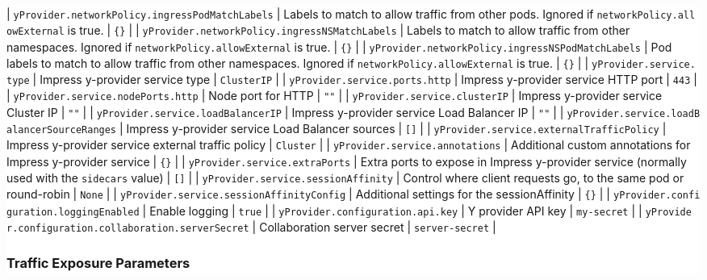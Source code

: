 | `yProvider.networkPolicy.ingressPodMatchLabels`               | Labels to match to allow traffic from other pods. Ignored if `networkPolicy.allowExternal` is true.                                                                                                                                                      | `{}`                         |
| `yProvider.networkPolicy.ingressNSMatchLabels`                | Labels to match to allow traffic from other namespaces. Ignored if `networkPolicy.allowExternal` is true.                                                                                                                                                | `{}`                         |
| `yProvider.networkPolicy.ingressNSPodMatchLabels`             | Pod labels to match to allow traffic from other namespaces. Ignored if `networkPolicy.allowExternal` is true.                                                                                                                                            | `{}`                         |
| `yProvider.service.type`                                      | Impress y-provider service type                                                                                                                                                                                                                          | `ClusterIP`                  |
| `yProvider.service.ports.http`                                | Impress y-provider service HTTP port                                                                                                                                                                                                                     | `443`                        |
| `yProvider.service.nodePorts.http`                            | Node port for HTTP                                                                                                                                                                                                                                       | `""`                         |
| `yProvider.service.clusterIP`                                 | Impress y-provider service Cluster IP                                                                                                                                                                                                                    | `""`                         |
| `yProvider.service.loadBalancerIP`                            | Impress y-provider service Load Balancer IP                                                                                                                                                                                                              | `""`                         |
| `yProvider.service.loadBalancerSourceRanges`                  | Impress y-provider service Load Balancer sources                                                                                                                                                                                                         | `[]`                         |
| `yProvider.service.externalTrafficPolicy`                     | Impress y-provider service external traffic policy                                                                                                                                                                                                       | `Cluster`                    |
| `yProvider.service.annotations`                               | Additional custom annotations for Impress y-provider service                                                                                                                                                                                             | `{}`                         |
| `yProvider.service.extraPorts`                                | Extra ports to expose in Impress y-provider service (normally used with the `sidecars` value)                                                                                                                                                            | `[]`                         |
| `yProvider.service.sessionAffinity`                           | Control where client requests go, to the same pod or round-robin                                                                                                                                                                                         | `None`                       |
| `yProvider.service.sessionAffinityConfig`                     | Additional settings for the sessionAffinity                                                                                                                                                                                                              | `{}`                         |
| `yProvider.configuration.loggingEnabled`                      | Enable logging                                                                                                                                                                                                                                           | `true`                       |
| `yProvider.configuration.api.key`                             | Y provider API key                                                                                                                                                                                                                                       | `my-secret`                  |
| `yProvider.configuration.collaboration.serverSecret`          | Collaboration server secret                                                                                                                                                                                                                              | `server-secret`              |

### Traffic Exposure Parameters
